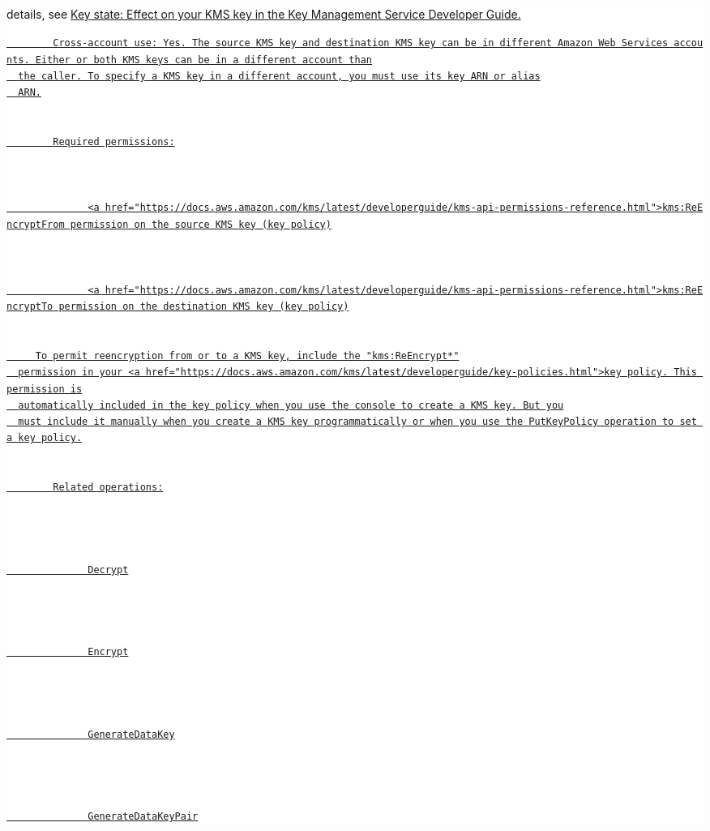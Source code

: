 ``` 
```

details, see <a href="https://docs.aws.amazon.com/kms/latest/developerguide/key-state.html">Key state: Effect on your KMS key in the Key Management Service Developer Guide.

``` 
        Cross-account use: Yes. The source KMS key and destination KMS key can be in different Amazon Web Services accounts. Either or both KMS keys can be in a different account than
  the caller. To specify a KMS key in a different account, you must use its key ARN or alias
  ARN.


        Required permissions:



              <a href="https://docs.aws.amazon.com/kms/latest/developerguide/kms-api-permissions-reference.html">kms:ReEncryptFrom permission on the source KMS key (key policy)



              <a href="https://docs.aws.amazon.com/kms/latest/developerguide/kms-api-permissions-reference.html">kms:ReEncryptTo permission on the destination KMS key (key policy)


     To permit reencryption from or to a KMS key, include the "kms:ReEncrypt*"
  permission in your <a href="https://docs.aws.amazon.com/kms/latest/developerguide/key-policies.html">key policy. This permission is
  automatically included in the key policy when you use the console to create a KMS key. But you
  must include it manually when you create a KMS key programmatically or when you use the PutKeyPolicy operation to set a key policy.


        Related operations:




              Decrypt




              Encrypt




              GenerateDataKey




              GenerateDataKeyPair
```
